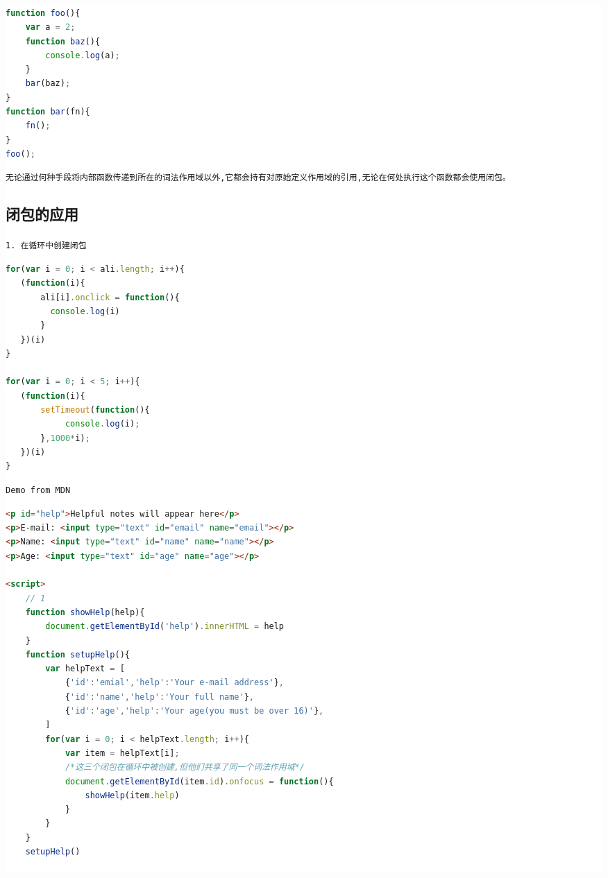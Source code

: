 ```js
function foo(){
    var a = 2;
    function baz(){
        console.log(a);
    }
    bar(baz);
}
function bar(fn){
    fn();
}
foo();
```	

    无论通过何种手段将内部函数传递到所在的词法作用域以外,它都会持有对原始定义作用域的引用,无论在何处执行这个函数都会使用闭包。

## 闭包的应用

	1. 在循环中创建闭包
```js
for(var i = 0; i < ali.length; i++){
   (function(i){
	   ali[i].onclick = function(){
		 console.log(i)
	   }
   })(i)
}

for(var i = 0; i < 5; i++){
   (function(i){
	   setTimeout(function(){
			console.log(i);
	   },1000*i);
   })(i)
}
```
	
	Demo from MDN
```html
<p id="help">Helpful notes will appear here</p>
<p>E-mail: <input type="text" id="email" name="email"></p>
<p>Name: <input type="text" id="name" name="name"></p>
<p>Age: <input type="text" id="age" name="age"></p>

<script>
	// 1
	function showHelp(help){
		document.getElementById('help').innerHTML = help
	}
	function setupHelp(){
		var helpText = [
			{'id':'emial','help':'Your e-mail address'},
			{'id':'name','help':'Your full name'},
			{'id':'age','help':'Your age(you must be over 16)'},
		]
		for(var i = 0; i < helpText.length; i++){
			var item = helpText[i];
			/*这三个闭包在循环中被创建,但他们共享了同一个词法作用域*/
			document.getElementById(item.id).onfocus = function(){
				showHelp(item.help)
			}
		}
	}
	setupHelp()
	
```